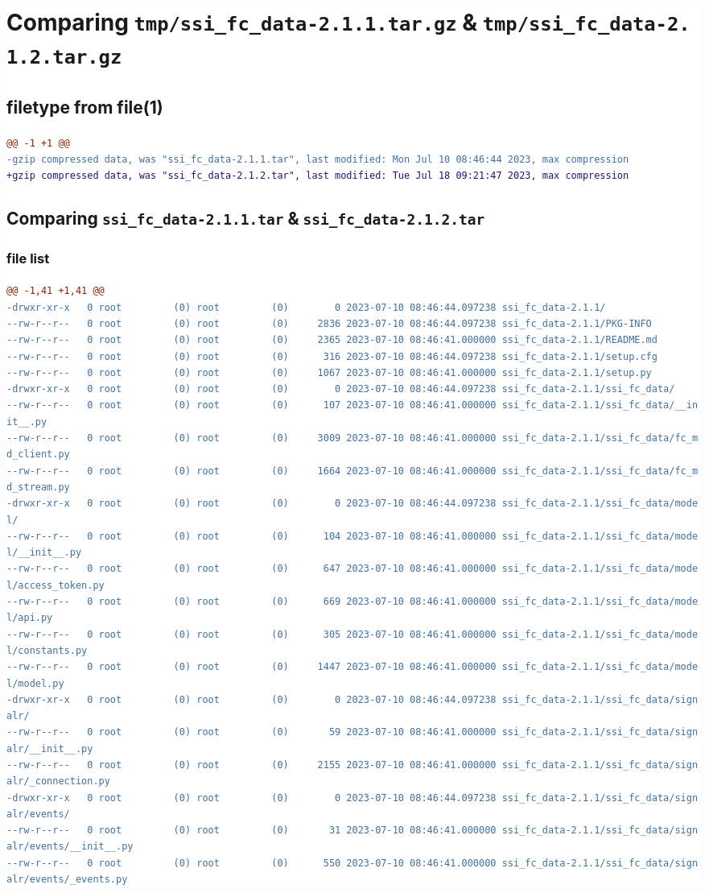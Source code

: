 # Comparing `tmp/ssi_fc_data-2.1.1.tar.gz` & `tmp/ssi_fc_data-2.1.2.tar.gz`

## filetype from file(1)

```diff
@@ -1 +1 @@
-gzip compressed data, was "ssi_fc_data-2.1.1.tar", last modified: Mon Jul 10 08:46:44 2023, max compression
+gzip compressed data, was "ssi_fc_data-2.1.2.tar", last modified: Tue Jul 18 09:21:47 2023, max compression
```

## Comparing `ssi_fc_data-2.1.1.tar` & `ssi_fc_data-2.1.2.tar`

### file list

```diff
@@ -1,41 +1,41 @@
-drwxr-xr-x   0 root         (0) root         (0)        0 2023-07-10 08:46:44.097238 ssi_fc_data-2.1.1/
--rw-r--r--   0 root         (0) root         (0)     2836 2023-07-10 08:46:44.097238 ssi_fc_data-2.1.1/PKG-INFO
--rw-r--r--   0 root         (0) root         (0)     2365 2023-07-10 08:46:41.000000 ssi_fc_data-2.1.1/README.md
--rw-r--r--   0 root         (0) root         (0)      316 2023-07-10 08:46:44.097238 ssi_fc_data-2.1.1/setup.cfg
--rw-r--r--   0 root         (0) root         (0)     1067 2023-07-10 08:46:41.000000 ssi_fc_data-2.1.1/setup.py
-drwxr-xr-x   0 root         (0) root         (0)        0 2023-07-10 08:46:44.097238 ssi_fc_data-2.1.1/ssi_fc_data/
--rw-r--r--   0 root         (0) root         (0)      107 2023-07-10 08:46:41.000000 ssi_fc_data-2.1.1/ssi_fc_data/__init__.py
--rw-r--r--   0 root         (0) root         (0)     3009 2023-07-10 08:46:41.000000 ssi_fc_data-2.1.1/ssi_fc_data/fc_md_client.py
--rw-r--r--   0 root         (0) root         (0)     1664 2023-07-10 08:46:41.000000 ssi_fc_data-2.1.1/ssi_fc_data/fc_md_stream.py
-drwxr-xr-x   0 root         (0) root         (0)        0 2023-07-10 08:46:44.097238 ssi_fc_data-2.1.1/ssi_fc_data/model/
--rw-r--r--   0 root         (0) root         (0)      104 2023-07-10 08:46:41.000000 ssi_fc_data-2.1.1/ssi_fc_data/model/__init__.py
--rw-r--r--   0 root         (0) root         (0)      647 2023-07-10 08:46:41.000000 ssi_fc_data-2.1.1/ssi_fc_data/model/access_token.py
--rw-r--r--   0 root         (0) root         (0)      669 2023-07-10 08:46:41.000000 ssi_fc_data-2.1.1/ssi_fc_data/model/api.py
--rw-r--r--   0 root         (0) root         (0)      305 2023-07-10 08:46:41.000000 ssi_fc_data-2.1.1/ssi_fc_data/model/constants.py
--rw-r--r--   0 root         (0) root         (0)     1447 2023-07-10 08:46:41.000000 ssi_fc_data-2.1.1/ssi_fc_data/model/model.py
-drwxr-xr-x   0 root         (0) root         (0)        0 2023-07-10 08:46:44.097238 ssi_fc_data-2.1.1/ssi_fc_data/signalr/
--rw-r--r--   0 root         (0) root         (0)       59 2023-07-10 08:46:41.000000 ssi_fc_data-2.1.1/ssi_fc_data/signalr/__init__.py
--rw-r--r--   0 root         (0) root         (0)     2155 2023-07-10 08:46:41.000000 ssi_fc_data-2.1.1/ssi_fc_data/signalr/_connection.py
-drwxr-xr-x   0 root         (0) root         (0)        0 2023-07-10 08:46:44.097238 ssi_fc_data-2.1.1/ssi_fc_data/signalr/events/
--rw-r--r--   0 root         (0) root         (0)       31 2023-07-10 08:46:41.000000 ssi_fc_data-2.1.1/ssi_fc_data/signalr/events/__init__.py
--rw-r--r--   0 root         (0) root         (0)      550 2023-07-10 08:46:41.000000 ssi_fc_data-2.1.1/ssi_fc_data/signalr/events/_events.py
```